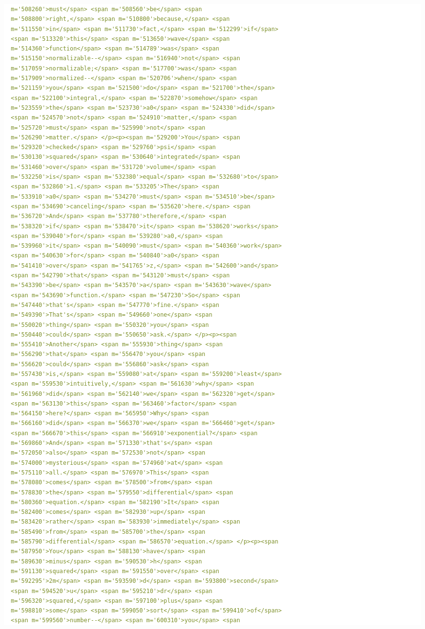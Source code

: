 ```yaml
  m='508260'>must</span> <span m='508560'>be</span> <span
  m='508800'>right,</span> <span m='510800'>because,</span> <span
  m='511550'>in</span> <span m='511730'>fact,</span> <span m='512299'>if</span>
  <span m='513320'>this</span> <span m='513650'>wave</span> <span
  m='514360'>function</span> <span m='514789'>was</span> <span
  m='515150'>normalizable--</span> <span m='516940'>not</span> <span
  m='517059'>normalizable;</span> <span m='517700'>was</span> <span
  m='517909'>normalized--</span> <span m='520706'>when</span> <span
  m='521159'>you</span> <span m='521500'>do</span> <span m='521700'>the</span>
  <span m='522100'>integral,</span> <span m='522870'>somehow</span> <span
  m='523559'>the</span> <span m='523730'>a0</span> <span m='524330'>did</span>
  <span m='524570'>not</span> <span m='524910'>matter,</span> <span
  m='525720'>must</span> <span m='525990'>not</span> <span
  m='526290'>matter.</span> </p><p><span m='529200'>You</span> <span
  m='529320'>checked</span> <span m='529760'>psi</span> <span
  m='530130'>squared</span> <span m='530640'>integrated</span> <span
  m='531460'>over</span> <span m='531720'>volume</span> <span
  m='532250'>is</span> <span m='532380'>equal</span> <span m='532680'>to</span>
  <span m='532860'>1.</span> <span m='533205'>The</span> <span
  m='533910'>a0</span> <span m='534270'>must</span> <span m='534510'>be</span>
  <span m='534690'>canceling</span> <span m='535620'>here.</span> <span
  m='536720'>And</span> <span m='537780'>therefore,</span> <span
  m='538320'>if</span> <span m='538470'>it</span> <span m='538620'>works</span>
  <span m='539040'>for</span> <span m='539280'>a0,</span> <span
  m='539960'>it</span> <span m='540090'>must</span> <span m='540360'>work</span>
  <span m='540630'>for</span> <span m='540840'>a0</span> <span
  m='541410'>over</span> <span m='541765'>z,</span> <span m='542600'>and</span>
  <span m='542790'>that</span> <span m='543120'>must</span> <span
  m='543390'>be</span> <span m='543570'>a</span> <span m='543630'>wave</span>
  <span m='543690'>function.</span> <span m='547230'>So</span> <span
  m='547440'>that's</span> <span m='547770'>fine.</span> <span
  m='549390'>That's</span> <span m='549660'>one</span> <span
  m='550020'>thing</span> <span m='550320'>you</span> <span
  m='550440'>could</span> <span m='550650'>ask.</span> </p><p><span
  m='555410'>Another</span> <span m='555930'>thing</span> <span
  m='556290'>that</span> <span m='556470'>you</span> <span
  m='556620'>could</span> <span m='556860'>ask</span> <span
  m='557430'>is,</span> <span m='559080'>at</span> <span m='559200'>least</span>
  <span m='559530'>intuitively,</span> <span m='561630'>why</span> <span
  m='561960'>did</span> <span m='562140'>we</span> <span m='562320'>get</span>
  <span m='563130'>this</span> <span m='563460'>factor</span> <span
  m='564150'>here?</span> <span m='565950'>Why</span> <span
  m='566160'>did</span> <span m='566370'>we</span> <span m='566460'>get</span>
  <span m='566670'>this</span> <span m='566910'>exponential?</span> <span
  m='569860'>And</span> <span m='571330'>that's</span> <span
  m='572050'>also</span> <span m='572530'>not</span> <span
  m='574000'>mysterious</span> <span m='574960'>at</span> <span
  m='575110'>all.</span> <span m='576970'>This</span> <span
  m='578080'>comes</span> <span m='578500'>from</span> <span
  m='578830'>the</span> <span m='579550'>differential</span> <span
  m='580360'>equation.</span> <span m='582190'>It</span> <span
  m='582400'>comes</span> <span m='582930'>up</span> <span
  m='583420'>rather</span> <span m='583930'>immediately</span> <span
  m='585490'>from</span> <span m='585700'>the</span> <span
  m='585790'>differential</span> <span m='586570'>equation.</span> </p><p><span
  m='587950'>You</span> <span m='588130'>have</span> <span
  m='589630'>minus</span> <span m='590530'>h</span> <span
  m='591130'>squared</span> <span m='591550'>over</span> <span
  m='592295'>2m</span> <span m='593590'>d</span> <span m='593800'>second</span>
  <span m='594520'>u</span> <span m='595210'>dr</span> <span
  m='596320'>squared,</span> <span m='597100'>plus</span> <span
  m='598810'>some</span> <span m='599050'>sort</span> <span m='599410'>of</span>
  <span m='599560'>number--</span> <span m='600310'>you</span> <span
```